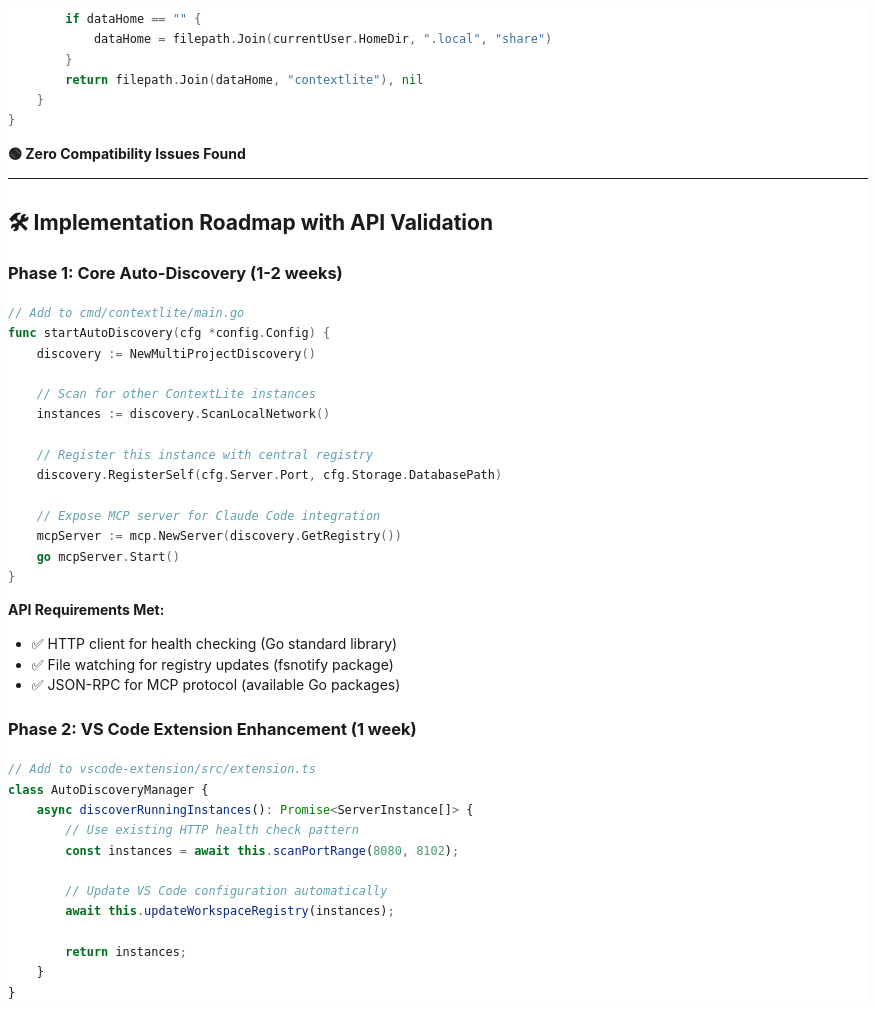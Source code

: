 ```go
        if dataHome == "" {
            dataHome = filepath.Join(currentUser.HomeDir, ".local", "share")
        }
        return filepath.Join(dataHome, "contextlite"), nil
    }
}
```

**🟢 Zero Compatibility Issues Found**

---

## 🛠️ Implementation Roadmap with API Validation

### Phase 1: Core Auto-Discovery (1-2 weeks)
```go
// Add to cmd/contextlite/main.go
func startAutoDiscovery(cfg *config.Config) {
    discovery := NewMultiProjectDiscovery()
    
    // Scan for other ContextLite instances
    instances := discovery.ScanLocalNetwork()
    
    // Register this instance with central registry
    discovery.RegisterSelf(cfg.Server.Port, cfg.Storage.DatabasePath)
    
    // Expose MCP server for Claude Code integration
    mcpServer := mcp.NewServer(discovery.GetRegistry())
    go mcpServer.Start()
}
```

**API Requirements Met:**
- ✅ HTTP client for health checking (Go standard library)
- ✅ File watching for registry updates (fsnotify package)
- ✅ JSON-RPC for MCP protocol (available Go packages)

### Phase 2: VS Code Extension Enhancement (1 week)
```typescript
// Add to vscode-extension/src/extension.ts
class AutoDiscoveryManager {
    async discoverRunningInstances(): Promise<ServerInstance[]> {
        // Use existing HTTP health check pattern
        const instances = await this.scanPortRange(8080, 8102);
        
        // Update VS Code configuration automatically
        await this.updateWorkspaceRegistry(instances);
        
        return instances;
    }
}
```
